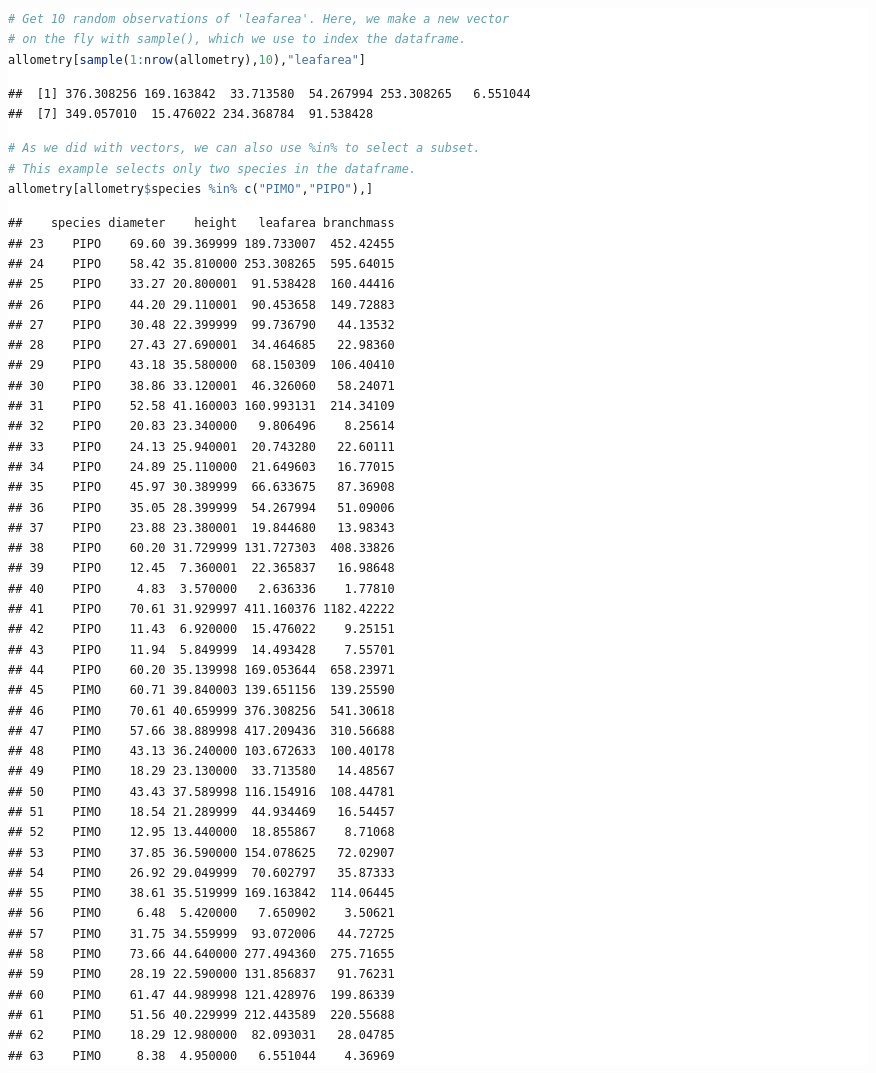```r
# Get 10 random observations of 'leafarea'. Here, we make a new vector 
# on the fly with sample(), which we use to index the dataframe.
allometry[sample(1:nrow(allometry),10),"leafarea"]
```

```
##  [1] 376.308256 169.163842  33.713580  54.267994 253.308265   6.551044
##  [7] 349.057010  15.476022 234.368784  91.538428
```

```r
# As we did with vectors, we can also use %in% to select a subset.
# This example selects only two species in the dataframe.
allometry[allometry$species %in% c("PIMO","PIPO"),]
```

```
##    species diameter    height   leafarea branchmass
## 23    PIPO    69.60 39.369999 189.733007  452.42455
## 24    PIPO    58.42 35.810000 253.308265  595.64015
## 25    PIPO    33.27 20.800001  91.538428  160.44416
## 26    PIPO    44.20 29.110001  90.453658  149.72883
## 27    PIPO    30.48 22.399999  99.736790   44.13532
## 28    PIPO    27.43 27.690001  34.464685   22.98360
## 29    PIPO    43.18 35.580000  68.150309  106.40410
## 30    PIPO    38.86 33.120001  46.326060   58.24071
## 31    PIPO    52.58 41.160003 160.993131  214.34109
## 32    PIPO    20.83 23.340000   9.806496    8.25614
## 33    PIPO    24.13 25.940001  20.743280   22.60111
## 34    PIPO    24.89 25.110000  21.649603   16.77015
## 35    PIPO    45.97 30.389999  66.633675   87.36908
## 36    PIPO    35.05 28.399999  54.267994   51.09006
## 37    PIPO    23.88 23.380001  19.844680   13.98343
## 38    PIPO    60.20 31.729999 131.727303  408.33826
## 39    PIPO    12.45  7.360001  22.365837   16.98648
## 40    PIPO     4.83  3.570000   2.636336    1.77810
## 41    PIPO    70.61 31.929997 411.160376 1182.42222
## 42    PIPO    11.43  6.920000  15.476022    9.25151
## 43    PIPO    11.94  5.849999  14.493428    7.55701
## 44    PIPO    60.20 35.139998 169.053644  658.23971
## 45    PIMO    60.71 39.840003 139.651156  139.25590
## 46    PIMO    70.61 40.659999 376.308256  541.30618
## 47    PIMO    57.66 38.889998 417.209436  310.56688
## 48    PIMO    43.13 36.240000 103.672633  100.40178
## 49    PIMO    18.29 23.130000  33.713580   14.48567
## 50    PIMO    43.43 37.589998 116.154916  108.44781
## 51    PIMO    18.54 21.289999  44.934469   16.54457
## 52    PIMO    12.95 13.440000  18.855867    8.71068
## 53    PIMO    37.85 36.590000 154.078625   72.02907
## 54    PIMO    26.92 29.049999  70.602797   35.87333
## 55    PIMO    38.61 35.519999 169.163842  114.06445
## 56    PIMO     6.48  5.420000   7.650902    3.50621
## 57    PIMO    31.75 34.559999  93.072006   44.72725
## 58    PIMO    73.66 44.640000 277.494360  275.71655
## 59    PIMO    28.19 22.590000 131.856837   91.76231
## 60    PIMO    61.47 44.989998 121.428976  199.86339
## 61    PIMO    51.56 40.229999 212.443589  220.55688
## 62    PIMO    18.29 12.980000  82.093031   28.04785
## 63    PIMO     8.38  4.950000   6.551044    4.36969
```
